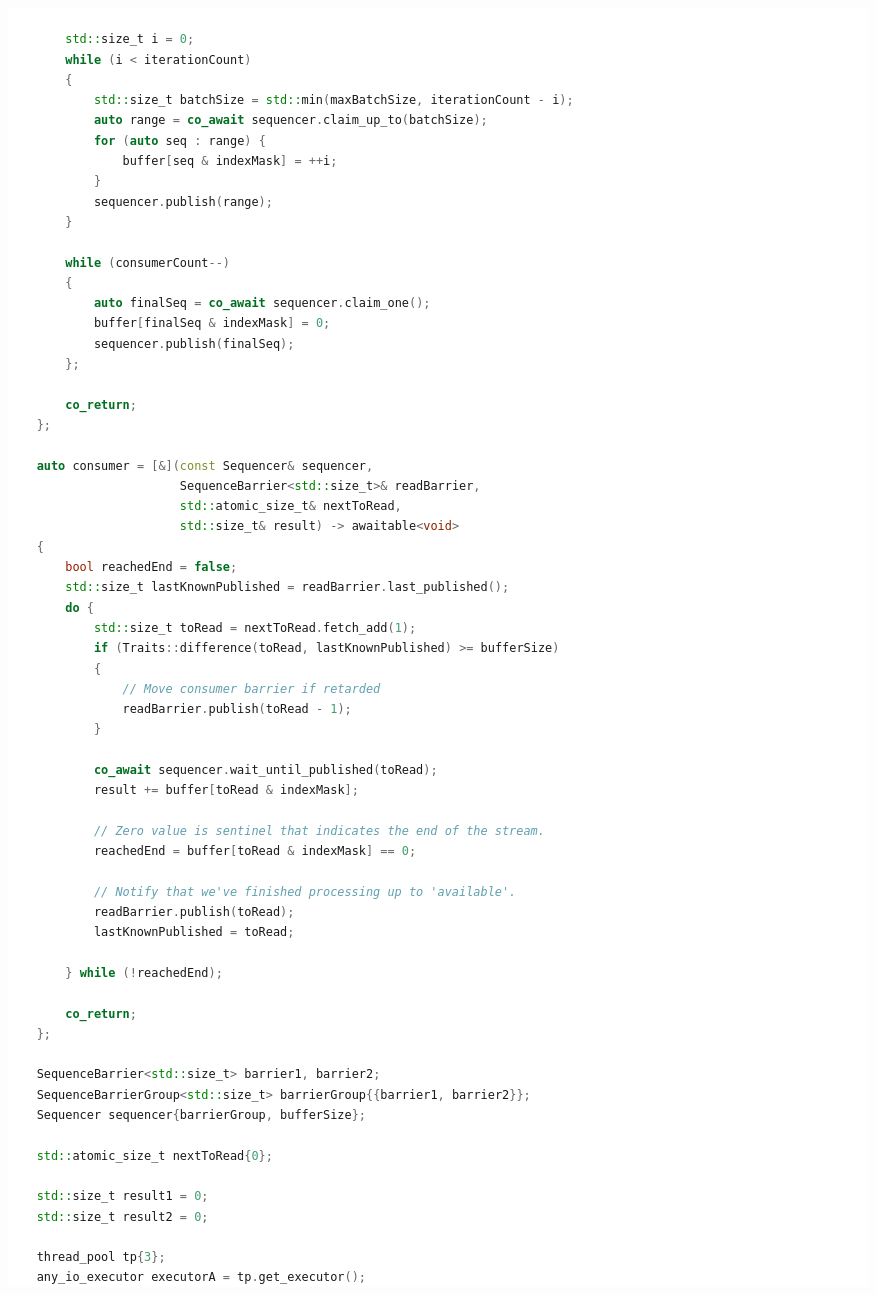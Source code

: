```cpp

        std::size_t i = 0;
        while (i < iterationCount)
        {
            std::size_t batchSize = std::min(maxBatchSize, iterationCount - i);
            auto range = co_await sequencer.claim_up_to(batchSize);
            for (auto seq : range) {
                buffer[seq & indexMask] = ++i;
            }
            sequencer.publish(range);
        }

        while (consumerCount--)
        {
            auto finalSeq = co_await sequencer.claim_one();
            buffer[finalSeq & indexMask] = 0;
            sequencer.publish(finalSeq);
        };

        co_return;
    };

    auto consumer = [&](const Sequencer& sequencer,
                        SequenceBarrier<std::size_t>& readBarrier,
                        std::atomic_size_t& nextToRead,
                        std::size_t& result) -> awaitable<void>
    {
        bool reachedEnd = false;
        std::size_t lastKnownPublished = readBarrier.last_published();
        do {
            std::size_t toRead = nextToRead.fetch_add(1);
            if (Traits::difference(toRead, lastKnownPublished) >= bufferSize)
            {
                // Move consumer barrier if retarded
                readBarrier.publish(toRead - 1);
            }
            
            co_await sequencer.wait_until_published(toRead);
            result += buffer[toRead & indexMask];

            // Zero value is sentinel that indicates the end of the stream.
            reachedEnd = buffer[toRead & indexMask] == 0;

            // Notify that we've finished processing up to 'available'.
            readBarrier.publish(toRead);
            lastKnownPublished = toRead;

        } while (!reachedEnd);

        co_return;
    };

    SequenceBarrier<std::size_t> barrier1, barrier2;
    SequenceBarrierGroup<std::size_t> barrierGroup{{barrier1, barrier2}};
    Sequencer sequencer{barrierGroup, bufferSize};

    std::atomic_size_t nextToRead{0};

    std::size_t result1 = 0;
    std::size_t result2 = 0;

    thread_pool tp{3};
    any_io_executor executorA = tp.get_executor();
```